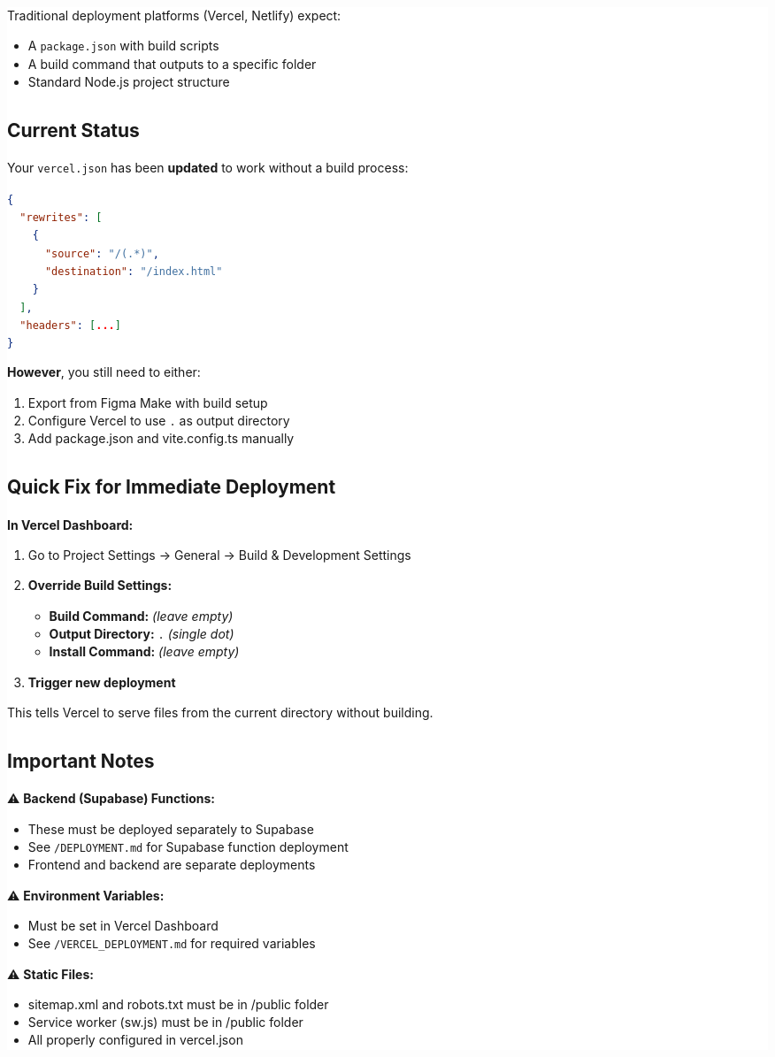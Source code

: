 Traditional deployment platforms (Vercel, Netlify) expect:
- A `package.json` with build scripts
- A build command that outputs to a specific folder
- Standard Node.js project structure

## Current Status

Your `vercel.json` has been **updated** to work without a build process:

```json
{
  "rewrites": [
    {
      "source": "/(.*)",
      "destination": "/index.html"
    }
  ],
  "headers": [...]
}
```

**However**, you still need to either:
1. Export from Figma Make with build setup
2. Configure Vercel to use `.` as output directory
3. Add package.json and vite.config.ts manually

## Quick Fix for Immediate Deployment

**In Vercel Dashboard:**

1. Go to Project Settings → General → Build & Development Settings

2. **Override Build Settings:**
   - **Build Command:** *(leave empty)*
   - **Output Directory:** `.` *(single dot)*
   - **Install Command:** *(leave empty)*

3. **Trigger new deployment**

This tells Vercel to serve files from the current directory without building.

## Important Notes

⚠️ **Backend (Supabase) Functions:**
- These must be deployed separately to Supabase
- See `/DEPLOYMENT.md` for Supabase function deployment
- Frontend and backend are separate deployments

⚠️ **Environment Variables:**
- Must be set in Vercel Dashboard
- See `/VERCEL_DEPLOYMENT.md` for required variables

⚠️ **Static Files:**
- sitemap.xml and robots.txt must be in /public folder
- Service worker (sw.js) must be in /public folder
- All properly configured in vercel.json

